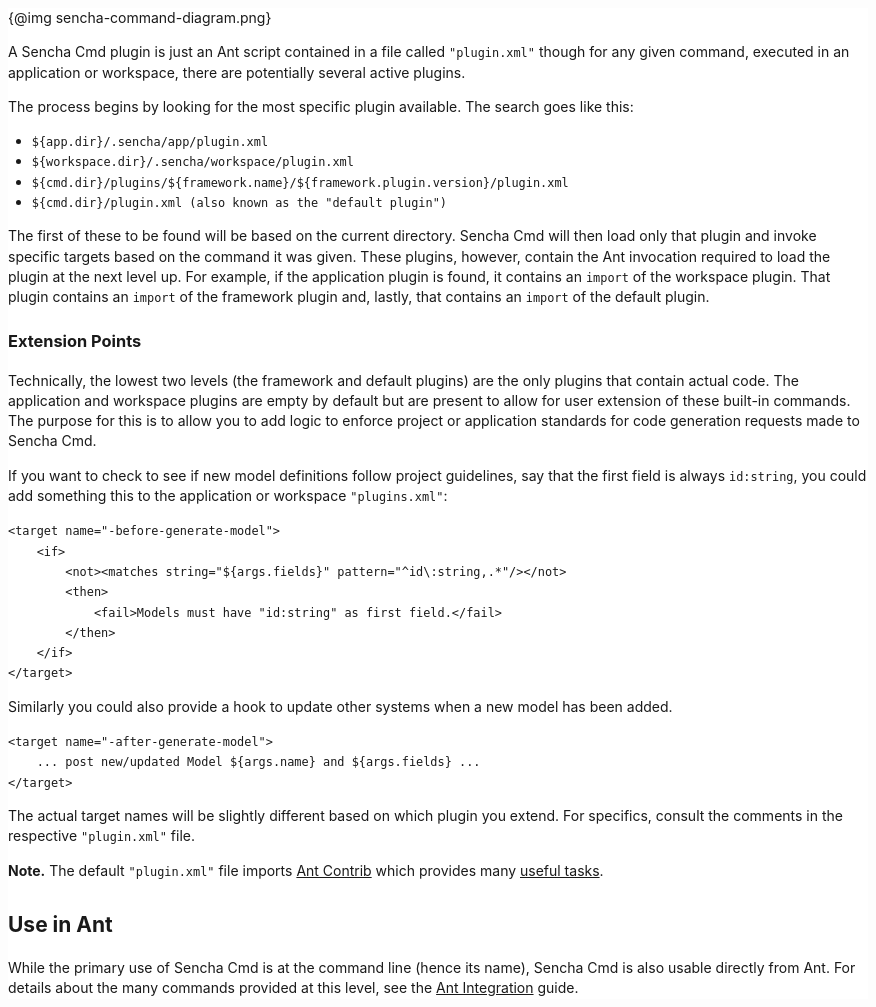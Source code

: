 {@img sencha-command-diagram.png}

A Sencha Cmd plugin is just an Ant script contained in a file called `"plugin.xml"` though
for any given command, executed in an application or workspace, there are potentially
several active plugins.

The process begins by looking for the most specific plugin available. The search goes
like this:

  * `${app.dir}/.sencha/app/plugin.xml`
  * `${workspace.dir}/.sencha/workspace/plugin.xml`
  * `${cmd.dir}/plugins/${framework.name}/${framework.plugin.version}/plugin.xml`
  * `${cmd.dir}/plugin.xml (also known as the "default plugin")`

The first of these to be found will be based on the current directory. Sencha Cmd will
then load only that plugin and invoke specific targets based on the command it was given.
These plugins, however, contain the Ant invocation required to load the plugin at the next
level up. For example, if the application plugin is found, it contains an `import` of the
workspace plugin. That plugin contains an `import` of the framework plugin and, lastly,
that contains an `import` of the default plugin.

### Extension Points

Technically, the lowest two levels (the framework and default plugins) are the only plugins
that contain actual code. The application and workspace plugins are empty by default but
are present to allow for user extension of these built-in commands. The purpose for this
is to allow you to add logic to enforce project or application standards for code
generation requests made to Sencha Cmd.

If you want to check to see if new model definitions follow project guidelines, say that
the first field is always `id:string`, you could add something this to the application or
workspace `"plugins.xml"`:

    <target name="-before-generate-model">
        <if>
            <not><matches string="${args.fields}" pattern="^id\:string,.*"/></not>
            <then>
                <fail>Models must have "id:string" as first field.</fail>
            </then>
        </if>
    </target>

Similarly you could also provide a hook to update other systems when a new model has been
added.

    <target name="-after-generate-model">
        ... post new/updated Model ${args.name} and ${args.fields} ...
    </target>

The actual target names will be slightly different based on which plugin you extend. For
specifics, consult the comments in the respective `"plugin.xml"` file.

**Note.** The default `"plugin.xml"` file imports [Ant Contrib](http://ant-contrib.sourceforge.net/)
which provides many [useful tasks](http://ant-contrib.sourceforge.net/tasks/tasks/index.html).

## Use in Ant

While the primary use of Sencha Cmd is at the command line (hence its name), Sencha Cmd is
also usable directly from Ant. For details about the many commands provided at this level,
see the [Ant Integration](#!/guide/command_ant) guide.
